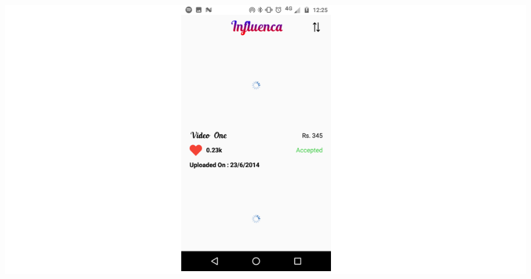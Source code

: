 <p align="center"><img src="https://github.com/Abhishek-Kathayat/Influenca/blob/master/screenshots/Screenshot_7.png" width="250" height="440"/> &nbsp; &nbsp; &nbsp; &nbsp;